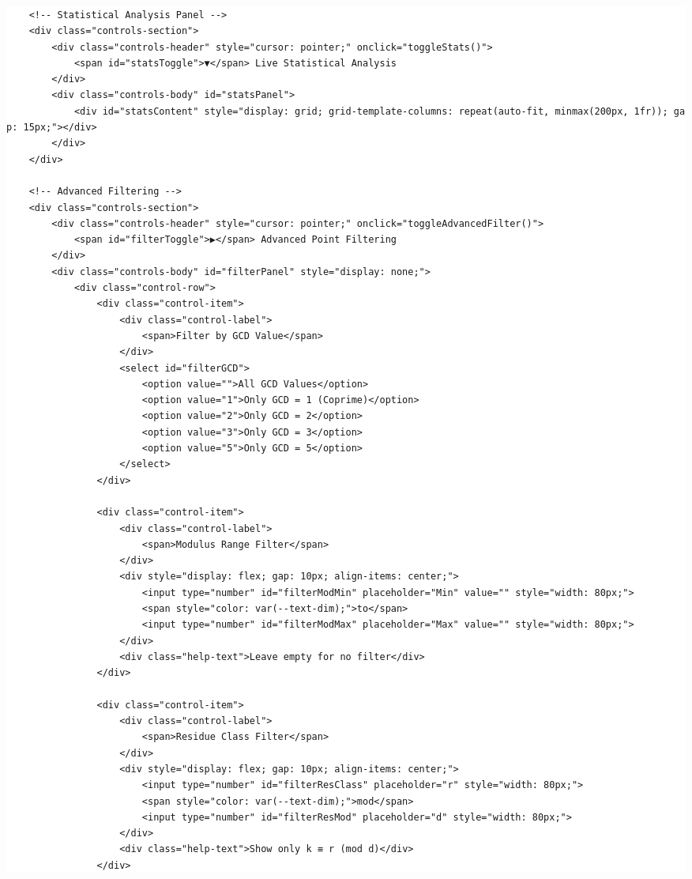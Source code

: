         <!-- Statistical Analysis Panel -->
        <div class="controls-section">
            <div class="controls-header" style="cursor: pointer;" onclick="toggleStats()">
                <span id="statsToggle">▼</span> Live Statistical Analysis
            </div>
            <div class="controls-body" id="statsPanel">
                <div id="statsContent" style="display: grid; grid-template-columns: repeat(auto-fit, minmax(200px, 1fr)); gap: 15px;"></div>
            </div>
        </div>

        <!-- Advanced Filtering -->
        <div class="controls-section">
            <div class="controls-header" style="cursor: pointer;" onclick="toggleAdvancedFilter()">
                <span id="filterToggle">▶</span> Advanced Point Filtering
            </div>
            <div class="controls-body" id="filterPanel" style="display: none;">
                <div class="control-row">
                    <div class="control-item">
                        <div class="control-label">
                            <span>Filter by GCD Value</span>
                        </div>
                        <select id="filterGCD">
                            <option value="">All GCD Values</option>
                            <option value="1">Only GCD = 1 (Coprime)</option>
                            <option value="2">Only GCD = 2</option>
                            <option value="3">Only GCD = 3</option>
                            <option value="5">Only GCD = 5</option>
                        </select>
                    </div>

                    <div class="control-item">
                        <div class="control-label">
                            <span>Modulus Range Filter</span>
                        </div>
                        <div style="display: flex; gap: 10px; align-items: center;">
                            <input type="number" id="filterModMin" placeholder="Min" value="" style="width: 80px;">
                            <span style="color: var(--text-dim);">to</span>
                            <input type="number" id="filterModMax" placeholder="Max" value="" style="width: 80px;">
                        </div>
                        <div class="help-text">Leave empty for no filter</div>
                    </div>

                    <div class="control-item">
                        <div class="control-label">
                            <span>Residue Class Filter</span>
                        </div>
                        <div style="display: flex; gap: 10px; align-items: center;">
                            <input type="number" id="filterResClass" placeholder="r" style="width: 80px;">
                            <span style="color: var(--text-dim);">mod</span>
                            <input type="number" id="filterResMod" placeholder="d" style="width: 80px;">
                        </div>
                        <div class="help-text">Show only k ≡ r (mod d)</div>
                    </div>
